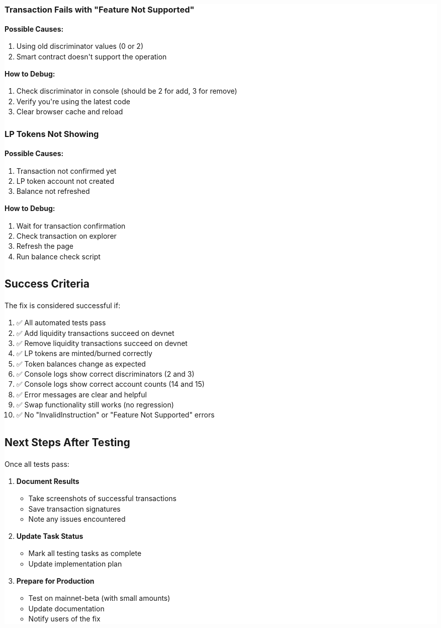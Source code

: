 ### Transaction Fails with "Feature Not Supported"

**Possible Causes:**
1. Using old discriminator values (0 or 2)
2. Smart contract doesn't support the operation

**How to Debug:**
1. Check discriminator in console (should be 2 for add, 3 for remove)
2. Verify you're using the latest code
3. Clear browser cache and reload

### LP Tokens Not Showing

**Possible Causes:**
1. Transaction not confirmed yet
2. LP token account not created
3. Balance not refreshed

**How to Debug:**
1. Wait for transaction confirmation
2. Check transaction on explorer
3. Refresh the page
4. Run balance check script

## Success Criteria

The fix is considered successful if:

1. ✅ All automated tests pass
2. ✅ Add liquidity transactions succeed on devnet
3. ✅ Remove liquidity transactions succeed on devnet
4. ✅ LP tokens are minted/burned correctly
5. ✅ Token balances change as expected
6. ✅ Console logs show correct discriminators (2 and 3)
7. ✅ Console logs show correct account counts (14 and 15)
8. ✅ Error messages are clear and helpful
9. ✅ Swap functionality still works (no regression)
10. ✅ No "InvalidInstruction" or "Feature Not Supported" errors

## Next Steps After Testing

Once all tests pass:

1. **Document Results**
   - Take screenshots of successful transactions
   - Save transaction signatures
   - Note any issues encountered

2. **Update Task Status**
   - Mark all testing tasks as complete
   - Update implementation plan

3. **Prepare for Production**
   - Test on mainnet-beta (with small amounts)
   - Update documentation
   - Notify users of the fix
